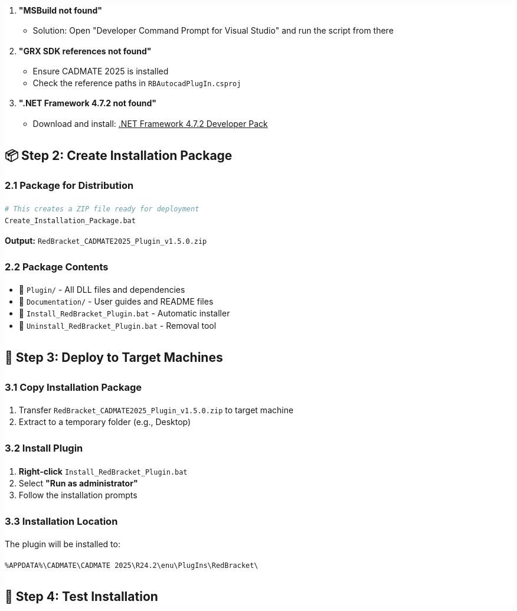 1. **"MSBuild not found"**

   - Solution: Open "Developer Command Prompt for Visual Studio" and run the script from there

2. **"GRX SDK references not found"**

   - Ensure CADMATE 2025 is installed
   - Check the reference paths in `RBAutocadPlugIn.csproj`

3. **".NET Framework 4.7.2 not found"**
   - Download and install: [.NET Framework 4.7.2 Developer Pack](https://dotnet.microsoft.com/download/dotnet-framework/net472)

## 📦 Step 2: Create Installation Package

### 2.1 Package for Distribution

```bash
# This creates a ZIP file ready for deployment
Create_Installation_Package.bat
```

**Output:** `RedBracket_CADMATE2025_Plugin_v1.5.0.zip`

### 2.2 Package Contents

- 📁 `Plugin/` - All DLL files and dependencies
- 📁 `Documentation/` - User guides and README files
- 📄 `Install_RedBracket_Plugin.bat` - Automatic installer
- 📄 `Uninstall_RedBracket_Plugin.bat` - Removal tool

## 🚀 Step 3: Deploy to Target Machines

### 3.1 Copy Installation Package

1. Transfer `RedBracket_CADMATE2025_Plugin_v1.5.0.zip` to target machine
2. Extract to a temporary folder (e.g., Desktop)

### 3.2 Install Plugin

1. **Right-click** `Install_RedBracket_Plugin.bat`
2. Select **"Run as administrator"**
3. Follow the installation prompts

### 3.3 Installation Location

The plugin will be installed to:

```
%APPDATA%\CADMATE\CADMATE 2025\R24.2\enu\PlugIns\RedBracket\
```

## 🧪 Step 4: Test Installation
